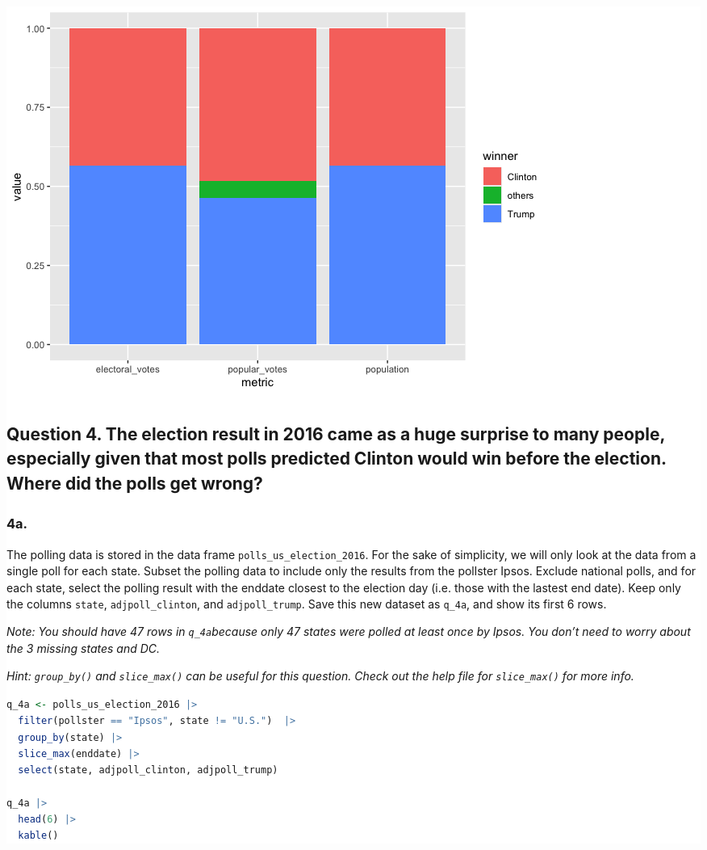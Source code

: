 ![](Assignment_7_files/figure-commonmark/unnamed-chunk-10-1.png)

## Question 4. The election result in 2016 came as a huge surprise to many people, especially given that most polls predicted Clinton would win before the election. Where did the polls get wrong?

### 4a.

The polling data is stored in the data frame `polls_us_election_2016`.
For the sake of simplicity, we will only look at the data from a single
poll for each state. Subset the polling data to include only the results
from the pollster Ipsos. Exclude national polls, and for each state,
select the polling result with the enddate closest to the election day
(i.e. those with the lastest end date). Keep only the columns `state`,
`adjpoll_clinton`, and `adjpoll_trump`. Save this new dataset as `q_4a`,
and show its first 6 rows.

*Note: You should have 47 rows in `q_4a`because only 47 states were
polled at least once by Ipsos. You don’t need to worry about the 3
missing states and DC.*

*Hint: `group_by()` and `slice_max()` can be useful for this question.
Check out the help file for `slice_max()` for more info.*

``` r
q_4a <- polls_us_election_2016 |> 
  filter(pollster == "Ipsos", state != "U.S.")  |> 
  group_by(state) |> 
  slice_max(enddate) |> 
  select(state, adjpoll_clinton, adjpoll_trump)

q_4a |> 
  head(6) |> 
  kable()
```
